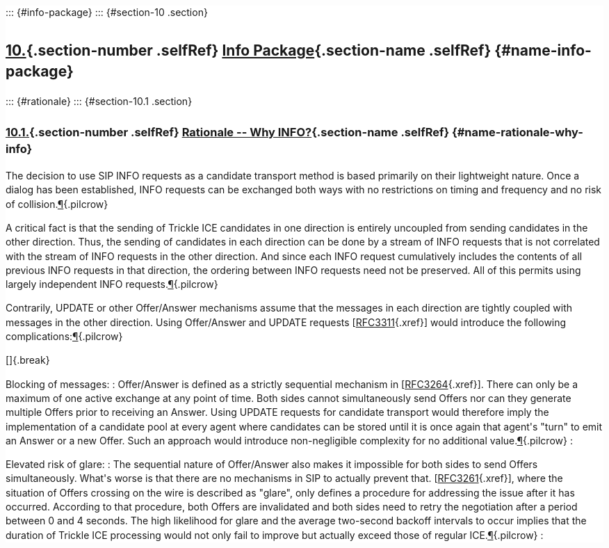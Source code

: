 ::: {#info-package}
::: {#section-10 .section}
## [10.](#section-10){.section-number .selfRef} [Info Package](#name-info-package){.section-name .selfRef} {#name-info-package}

::: {#rationale}
::: {#section-10.1 .section}
### [10.1.](#section-10.1){.section-number .selfRef} [Rationale \-- Why INFO?](#name-rationale-why-info){.section-name .selfRef} {#name-rationale-why-info}

The decision to use SIP INFO requests as a candidate transport method is
based primarily on their lightweight nature. Once a dialog has been
established, INFO requests can be exchanged both ways with no
restrictions on timing and frequency and no risk of
collision.[¶](#section-10.1-1){.pilcrow}

A critical fact is that the sending of Trickle ICE candidates in one
direction is entirely uncoupled from sending candidates in the other
direction. Thus, the sending of candidates in each direction can be done
by a stream of INFO requests that is not correlated with the stream of
INFO requests in the other direction. And since each INFO request
cumulatively includes the contents of all previous INFO requests in that
direction, the ordering between INFO requests need not be preserved. All
of this permits using largely independent INFO
requests.[¶](#section-10.1-2){.pilcrow}

Contrarily, UPDATE or other Offer/Answer mechanisms assume that the
messages in each direction are tightly coupled with messages in the
other direction. Using Offer/Answer and UPDATE requests
\[[RFC3311](#RFC3311){.xref}\] would introduce the following
complications:[¶](#section-10.1-3){.pilcrow}

[]{.break}

Blocking of messages:
:   Offer/Answer is defined as a strictly sequential mechanism in
    \[[RFC3264](#RFC3264){.xref}\]. There can only be a maximum of one
    active exchange at any point of time. Both sides cannot
    simultaneously send Offers nor can they generate multiple Offers
    prior to receiving an Answer. Using UPDATE requests for candidate
    transport would therefore imply the implementation of a candidate
    pool at every agent where candidates can be stored until it is once
    again that agent\'s \"turn\" to emit an Answer or a new Offer. Such
    an approach would introduce non-negligible complexity for no
    additional value.[¶](#section-10.1-4.2){.pilcrow}
:   

Elevated risk of glare:
:   The sequential nature of Offer/Answer also makes it impossible for
    both sides to send Offers simultaneously. What\'s worse is that
    there are no mechanisms in SIP to actually prevent that.
    \[[RFC3261](#RFC3261){.xref}\], where the situation of Offers
    crossing on the wire is described as \"glare\", only defines a
    procedure for addressing the issue after it has occurred. According
    to that procedure, both Offers are invalidated and both sides need
    to retry the negotiation after a period between 0 and 4 seconds. The
    high likelihood for glare and the average two-second backoff
    intervals to occur implies that the duration of Trickle ICE
    processing would not only fail to improve but actually exceed those
    of regular ICE.[¶](#section-10.1-4.4){.pilcrow}
:   
